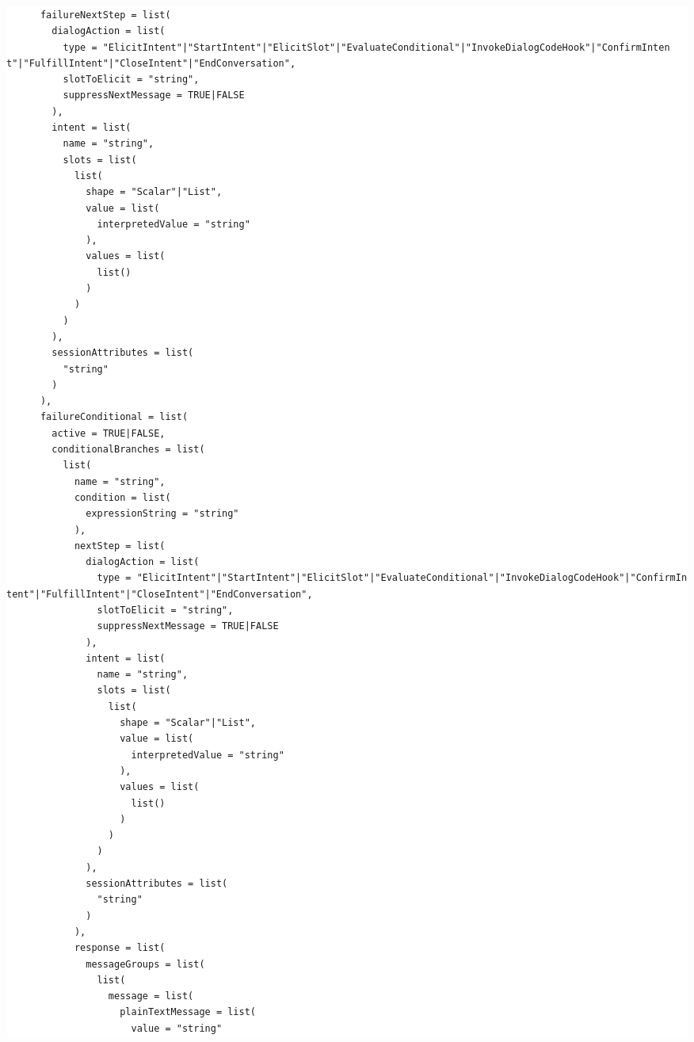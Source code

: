           failureNextStep = list(
            dialogAction = list(
              type = "ElicitIntent"|"StartIntent"|"ElicitSlot"|"EvaluateConditional"|"InvokeDialogCodeHook"|"ConfirmIntent"|"FulfillIntent"|"CloseIntent"|"EndConversation",
              slotToElicit = "string",
              suppressNextMessage = TRUE|FALSE
            ),
            intent = list(
              name = "string",
              slots = list(
                list(
                  shape = "Scalar"|"List",
                  value = list(
                    interpretedValue = "string"
                  ),
                  values = list(
                    list()
                  )
                )
              )
            ),
            sessionAttributes = list(
              "string"
            )
          ),
          failureConditional = list(
            active = TRUE|FALSE,
            conditionalBranches = list(
              list(
                name = "string",
                condition = list(
                  expressionString = "string"
                ),
                nextStep = list(
                  dialogAction = list(
                    type = "ElicitIntent"|"StartIntent"|"ElicitSlot"|"EvaluateConditional"|"InvokeDialogCodeHook"|"ConfirmIntent"|"FulfillIntent"|"CloseIntent"|"EndConversation",
                    slotToElicit = "string",
                    suppressNextMessage = TRUE|FALSE
                  ),
                  intent = list(
                    name = "string",
                    slots = list(
                      list(
                        shape = "Scalar"|"List",
                        value = list(
                          interpretedValue = "string"
                        ),
                        values = list(
                          list()
                        )
                      )
                    )
                  ),
                  sessionAttributes = list(
                    "string"
                  )
                ),
                response = list(
                  messageGroups = list(
                    list(
                      message = list(
                        plainTextMessage = list(
                          value = "string"